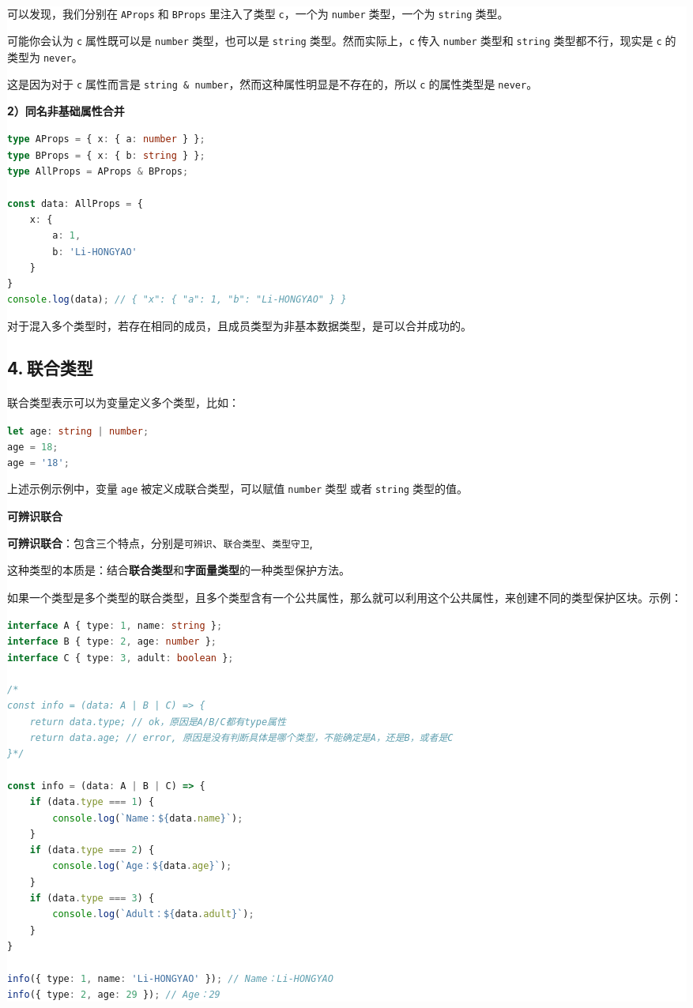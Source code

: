 可以发现，我们分别在 `AProps` 和 `BProps` 里注入了类型 `c`，一个为 `number` 类型，一个为 `string` 类型。

可能你会认为 `c` 属性既可以是 `number` 类型，也可以是 `string` 类型。然而实际上，`c` 传入 `number` 类型和 `string` 类型都不行，现实是 `c` 的类型为 `never`。

这是因为对于 `c` 属性而言是 `string & number`，然而这种属性明显是不存在的，所以 `c` 的属性类型是 `never`。

**2）同名非基础属性合并**

```typescript
type AProps = { x: { a: number } };
type BProps = { x: { b: string } };
type AllProps = AProps & BProps;

const data: AllProps = {
    x: {
        a: 1,
        b: 'Li-HONGYAO'
    }
}
console.log(data); // { "x": { "a": 1, "b": "Li-HONGYAO" } } 
```

对于混入多个类型时，若存在相同的成员，且成员类型为非基本数据类型，是可以合并成功的。

## 4. 联合类型

联合类型表示可以为变量定义多个类型，比如：

```typescript
let age: string | number;
age = 18;
age = '18';
```

上述示例示例中，变量 `age` 被定义成联合类型，可以赋值 `number` 类型 或者 `string` 类型的值。

**可辨识联合**

**可辨识联合**：包含三个特点，分别是`可辨识`、`联合类型`、`类型守卫`,

这种类型的本质是：结合**联合类型**和**字面量类型**的一种类型保护方法。

如果一个类型是多个类型的联合类型，且多个类型含有一个公共属性，那么就可以利用这个公共属性，来创建不同的类型保护区块。示例：

```typescript
interface A { type: 1, name: string };
interface B { type: 2, age: number };
interface C { type: 3, adult: boolean };

/*
const info = (data: A | B | C) => {
    return data.type; // ok，原因是A/B/C都有type属性
    return data.age; // error, 原因是没有判断具体是哪个类型，不能确定是A，还是B，或者是C
}*/

const info = (data: A | B | C) => {
    if (data.type === 1) {
        console.log(`Name：${data.name}`);
    }
    if (data.type === 2) {
        console.log(`Age：${data.age}`);
    }
    if (data.type === 3) {
        console.log(`Adult：${data.adult}`);
    }
}

info({ type: 1, name: 'Li-HONGYAO' }); // Name：Li-HONGYAO
info({ type: 2, age: 29 }); // Age：29
```